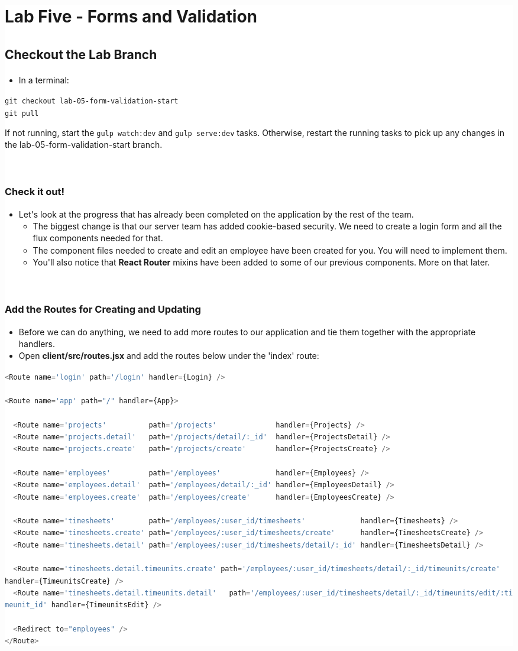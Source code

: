 # Lab Five - Forms and Validation

## Checkout the Lab Branch

- In a terminal:

```
git checkout lab-05-form-validation-start
git pull
```

If not running, start the `gulp watch:dev` and `gulp serve:dev` tasks.  Otherwise, restart the running tasks to pick up any changes in the lab-05-form-validation-start branch.

&nbsp;
### Check it out!

- Let's look at the progress that has already been completed on the application by the rest of the team.
  - The biggest change is that our server team has added cookie-based security.  We need to create a login form and all the flux components needed for that.
  - The component files needed to create and edit an employee have been created for you.  You will need to implement them.
  - You'll also notice that **React Router** mixins have been added to some of our previous components. More on that later.

&nbsp;
### Add the Routes for Creating and Updating

- Before we can do anything, we need to add more routes to our application and tie them together with the appropriate handlers.
- Open **client/src/routes.jsx** and add the routes below under the 'index' route:


```javascript
<Route name='login' path='/login' handler={Login} />

<Route name='app' path="/" handler={App}>

  <Route name='projects'          path='/projects'              handler={Projects} />
  <Route name='projects.detail'   path='/projects/detail/:_id'  handler={ProjectsDetail} />
  <Route name='projects.create'   path='/projects/create'       handler={ProjectsCreate} />

  <Route name='employees'         path='/employees'             handler={Employees} />
  <Route name='employees.detail'  path='/employees/detail/:_id' handler={EmployeesDetail} />
  <Route name='employees.create'  path='/employees/create'      handler={EmployeesCreate} />

  <Route name='timesheets'        path='/employees/:user_id/timesheets'             handler={Timesheets} />
  <Route name='timesheets.create' path='/employees/:user_id/timesheets/create'      handler={TimesheetsCreate} />
  <Route name='timesheets.detail' path='/employees/:user_id/timesheets/detail/:_id' handler={TimesheetsDetail} />

  <Route name='timesheets.detail.timeunits.create' path='/employees/:user_id/timesheets/detail/:_id/timeunits/create'            handler={TimeunitsCreate} />
  <Route name='timesheets.detail.timeunits.detail'   path='/employees/:user_id/timesheets/detail/:_id/timeunits/edit/:timeunit_id' handler={TimeunitsEdit} />

  <Redirect to="employees" />
</Route>
```
